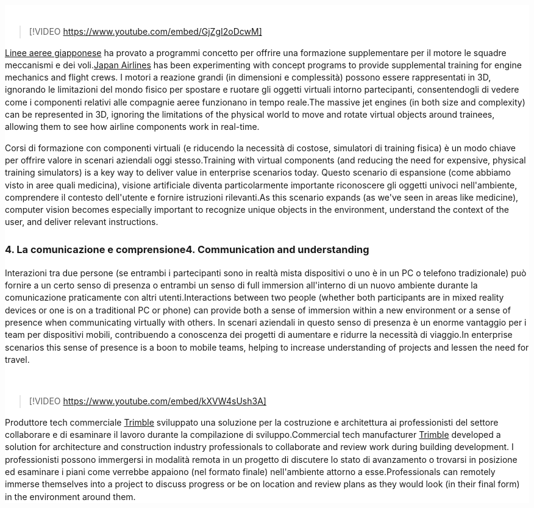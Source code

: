 <br>

>[!VIDEO https://www.youtube.com/embed/GjZgI2oDcwM]

<span data-ttu-id="1d41d-214">[Linee aeree giapponese](https://www.youtube.com/watch?v=GjZgI2oDcwM&t=158s) ha provato a programmi concetto per offrire una formazione supplementare per il motore le squadre meccanismi e dei voli.</span><span class="sxs-lookup"><span data-stu-id="1d41d-214">[Japan Airlines](https://www.youtube.com/watch?v=GjZgI2oDcwM&t=158s) has been experimenting with concept programs to provide supplemental training for engine mechanics and flight crews.</span></span> <span data-ttu-id="1d41d-215">I motori a reazione grandi (in dimensioni e complessità) possono essere rappresentati in 3D, ignorando le limitazioni del mondo fisico per spostare e ruotare gli oggetti virtuali intorno partecipanti, consentendogli di vedere come i componenti relativi alle compagnie aeree funzionano in tempo reale.</span><span class="sxs-lookup"><span data-stu-id="1d41d-215">The massive jet engines (in both size and complexity) can be represented in 3D, ignoring the limitations of the physical world to move and rotate virtual objects around trainees, allowing them to see how airline components work in real-time.</span></span>

<span data-ttu-id="1d41d-216">Corsi di formazione con componenti virtuali (e riducendo la necessità di costose, simulatori di training fisica) è un modo chiave per offrire valore in scenari aziendali oggi stesso.</span><span class="sxs-lookup"><span data-stu-id="1d41d-216">Training with virtual components (and reducing the need for expensive, physical training simulators) is a key way to deliver value in enterprise scenarios today.</span></span> <span data-ttu-id="1d41d-217">Questo scenario di espansione (come abbiamo visto in aree quali medicina), visione artificiale diventa particolarmente importante riconoscere gli oggetti univoci nell'ambiente, comprendere il contesto dell'utente e fornire istruzioni rilevanti.</span><span class="sxs-lookup"><span data-stu-id="1d41d-217">As this scenario expands (as we've seen in areas like medicine), computer vision becomes especially important to recognize unique objects in the environment, understand the context of the user, and deliver relevant instructions.</span></span>

### <a name="4-communication-and-understanding"></a><span data-ttu-id="1d41d-218">4. La comunicazione e comprensione</span><span class="sxs-lookup"><span data-stu-id="1d41d-218">4. Communication and understanding</span></span>

<span data-ttu-id="1d41d-219">Interazioni tra due persone (se entrambi i partecipanti sono in realtà mista dispositivi o uno è in un PC o telefono tradizionale) può fornire a un certo senso di presenza o entrambi un senso di full immersion all'interno di un nuovo ambiente durante la comunicazione praticamente con altri utenti.</span><span class="sxs-lookup"><span data-stu-id="1d41d-219">Interactions between two people (whether both participants are in mixed reality devices or one is on a traditional PC or phone) can provide both a sense of immersion within a new environment or a sense of presence when communicating virtually with others.</span></span> <span data-ttu-id="1d41d-220">In scenari aziendali in questo senso di presenza è un enorme vantaggio per i team per dispositivi mobili, contribuendo a conoscenza dei progetti di aumentare e ridurre la necessità di viaggio.</span><span class="sxs-lookup"><span data-stu-id="1d41d-220">In enterprise scenarios this sense of presence is a boon to mobile teams, helping to increase understanding of projects and lessen the need for travel.</span></span>

<br>

>[!VIDEO https://www.youtube.com/embed/kXVW4sUsh3A]

<span data-ttu-id="1d41d-221">Produttore tech commerciale [Trimble](https://www.youtube.com/watch?v=kXVW4sUsh3A) sviluppato una soluzione per la costruzione e architettura ai professionisti del settore collaborare e di esaminare il lavoro durante la compilazione di sviluppo.</span><span class="sxs-lookup"><span data-stu-id="1d41d-221">Commercial tech manufacturer [Trimble](https://www.youtube.com/watch?v=kXVW4sUsh3A) developed a solution for architecture and construction industry professionals to collaborate and review work during building development.</span></span> <span data-ttu-id="1d41d-222">I professionisti possono immergersi in modalità remota in un progetto di discutere lo stato di avanzamento o trovarsi in posizione ed esaminare i piani come verrebbe appaiono (nel formato finale) nell'ambiente attorno a esse.</span><span class="sxs-lookup"><span data-stu-id="1d41d-222">Professionals can remotely immerse themselves into a project to discuss progress or be on location and review plans as they would look (in their final form) in the environment around them.</span></span>
